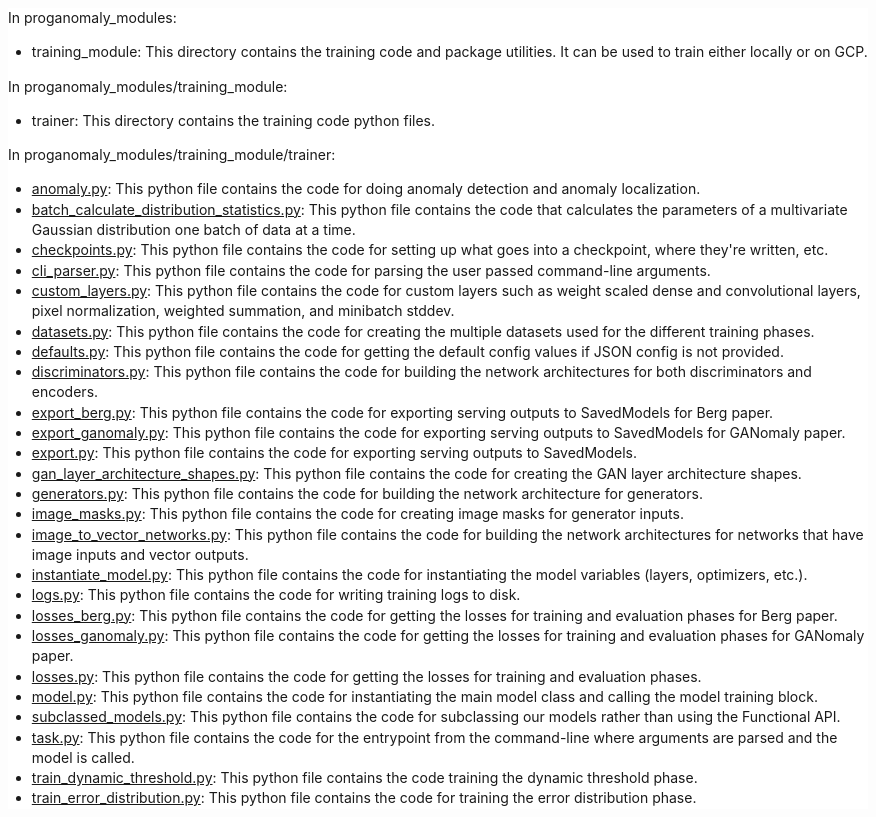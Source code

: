 In proganomaly_modules:
-   training_module: This directory contains the training code and package utilities. It can be used to train either locally or on GCP.

In proganomaly_modules/training_module:
-   trainer: This directory contains the training code python files.

In proganomaly_modules/training_module/trainer:
-   [anomaly.py](proganomaly_modules/training_module/trainer/anomaly.py): This python file contains the code for doing anomaly detection and anomaly localization.
-   [batch_calculate_distribution_statistics.py](proganomaly_modules/training_module/trainer/batch_calculate_distribution_statistics.py): This python file contains the code that calculates the parameters of a multivariate Gaussian distribution one batch of data at a time.
-   [checkpoints.py](proganomaly_modules/training_module/trainer/checkpoints.py): This python file contains the code for setting up what goes into a checkpoint, where they're written, etc.
-   [cli_parser.py](proganomaly_modules/training_module/trainer/cli_parser.py): This python file contains the code for parsing the user passed command-line arguments.
-   [custom_layers.py](proganomaly_modules/training_module/trainer/custom_layers.py): This python file contains the code for custom layers such as weight scaled dense and convolutional layers, pixel normalization, weighted summation, and minibatch stddev.
-   [datasets.py](proganomaly_modules/training_module/trainer/datasets.py): This python file contains the code for creating the multiple datasets used for the different training phases.
-   [defaults.py](proganomaly_modules/training_module/trainer/defaults.py): This python file contains the code for getting the default config values if JSON config is not provided.
-   [discriminators.py](proganomaly_modules/training_module/trainer/discriminators.py): This python file contains the code for building the network architectures for both discriminators and encoders.
-   [export_berg.py](proganomaly_modules/training_module/trainer/export_berg.py): This python file contains the code for exporting serving outputs to SavedModels for Berg paper.
-   [export_ganomaly.py](proganomaly_modules/training_module/trainer/export_ganomaly.py): This python file contains the code for exporting serving outputs to SavedModels for GANomaly paper.
-   [export.py](proganomaly_modules/training_module/trainer/export.py): This python file contains the code for exporting serving outputs to SavedModels.
-   [gan_layer_architecture_shapes.py](proganomaly_modules/training_module/trainer/gan_layer_architecture_shapes.py): This python file contains the code for creating the GAN layer architecture shapes.
-   [generators.py](proganomaly_modules/training_module/trainer/generators.py): This python file contains the code for building the network architecture for generators.
-   [image_masks.py](proganomaly_modules/training_module/trainer/image_masks.py): This python file contains the code for creating image masks for generator inputs.
-   [image_to_vector_networks.py](proganomaly_modules/training_module/trainer/image_to_vector_networks.py): This python file contains the code for building the network architectures for networks that have image inputs and vector outputs.
-   [instantiate_model.py](proganomaly_modules/training_module/trainer/instantiate_model.py): This python file contains the code for instantiating the model variables (layers, optimizers, etc.).
-   [logs.py](proganomaly_modules/training_module/trainer/logs.py): This python file contains the code for writing training logs to disk.
-   [losses_berg.py](proganomaly_modules/training_module/trainer/losses_berg.py): This python file contains the code for getting the losses for training and evaluation phases for Berg paper.
-   [losses_ganomaly.py](proganomaly_modules/training_module/trainer/losses_ganomaly.py): This python file contains the code for getting the losses for training and evaluation phases for GANomaly paper.
-   [losses.py](proganomaly_modules/training_module/trainer/losses.py): This python file contains the code for getting the losses for training and evaluation phases.
-   [model.py](proganomaly_modules/training_module/trainer/model.py): This python file contains the code for instantiating the main model class and calling the model training block.
-   [subclassed_models.py](proganomaly_modules/training_module/trainer/subclassed_models.py): This python file contains the code for subclassing our models rather than using the Functional API.
-   [task.py](proganomaly_modules/training_module/trainer/task.py): This python file contains the code for the entrypoint from the command-line where arguments are parsed and the model is called.
-   [train_dynamic_threshold.py](proganomaly_modules/training_module/trainer/train_dynamic_threshold.py): This python file contains the code training the dynamic threshold phase.
-   [train_error_distribution.py](proganomaly_modules/training_module/trainer/train_error_distribution.py): This python file contains the code for training the error distribution phase.